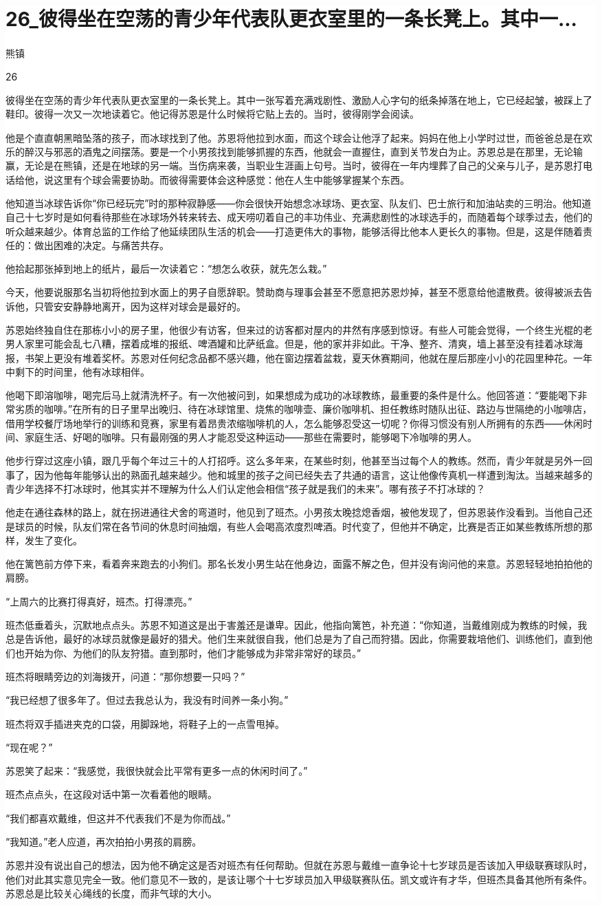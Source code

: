 # 26_彼得坐在空荡的青少年代表队更衣室里的一条长凳上。其中一...

熊镇

26

彼得坐在空荡的青少年代表队更衣室里的一条长凳上。其中一张写着充满戏剧性、激励人心字句的纸条掉落在地上，它已经起皱，被踩上了鞋印。彼得一次又一次地读着它。他记得苏恩是什么时候将它贴上去的。当时，彼得刚学会阅读。

他是个直直朝黑暗坠落的孩子，而冰球找到了他。苏恩将他拉到水面，而这个球会让他浮了起来。妈妈在他上小学时过世，而爸爸总是在欢乐的醉汉与邪恶的酒鬼之间摆荡。要是一个小男孩找到能够抓握的东西，他就会一直握住，直到关节发白为止。苏恩总是在那里，无论输赢，无论是在熊镇，还是在地球的另一端。当伤病来袭，当职业生涯画上句号。当时，彼得在一年内埋葬了自己的父亲与儿子，是苏恩打电话给他，说这里有个球会需要协助。而彼得需要体会这种感觉：他在人生中能够掌握某个东西。

他知道当冰球告诉你“你已经玩完”时的那种寂静感——你会很快开始想念冰球场、更衣室、队友们、巴士旅行和加油站卖的三明治。他知道自己十七岁时是如何看待那些在冰球场外转来转去、成天唠叨着自己的丰功伟业、充满悲剧性的冰球选手的，而随着每个球季过去，他们的听众越来越少。体育总监的工作给了他延续团队生活的机会——打造更伟大的事物，能够活得比他本人更长久的事物。但是，这是伴随着责任的：做出困难的决定。与痛苦共存。

他拾起那张掉到地上的纸片，最后一次读着它：“想怎么收获，就先怎么栽。”

今天，他要说服那名当初将他拉到水面上的男子自愿辞职。赞助商与理事会甚至不愿意把苏恩炒掉，甚至不愿意给他遣散费。彼得被派去告诉他，只管安安静静地离开，因为这样对球会是最好的。

苏恩始终独自住在那栋小小的房子里，他很少有访客，但来过的访客都对屋内的井然有序感到惊讶。有些人可能会觉得，一个终生光棍的老男人家里可能会乱七八糟，摆着成堆的报纸、啤酒罐和比萨纸盒。但是，他的家并非如此。干净、整齐、清爽，墙上甚至没有挂着冰球海报，书架上更没有堆着奖杯。苏恩对任何纪念品都不感兴趣，他在窗边摆着盆栽，夏天休赛期间，他就在屋后那座小小的花园里种花。一年中剩下的时间里，他有冰球相伴。

他喝下即溶咖啡，喝完后马上就清洗杯子。有一次他被问到，如果想成为成功的冰球教练，最重要的条件是什么。他回答道：“要能喝下非常劣质的咖啡。”在所有的日子里早出晚归、待在冰球馆里、烧焦的咖啡壶、廉价咖啡机、担任教练时随队出征、路边与世隔绝的小咖啡店，借用学校餐厅场地举行的训练和竞赛，家里有着昂贵浓缩咖啡机的人，怎么能够忍受这一切呢？你得习惯没有别人所拥有的东西——休闲时间、家庭生活、好喝的咖啡。只有最刚强的男人才能忍受这种运动——那些在需要时，能够喝下冷咖啡的男人。

他步行穿过这座小镇，跟几乎每个年过三十的人打招呼。这么多年来，在某些时刻，他甚至当过每个人的教练。然而，青少年就是另外一回事了，因为他每年能够认出的熟面孔越来越少。他和城里的孩子之间已经失去了共通的语言，这让他像传真机一样遭到淘汰。当越来越多的青少年选择不打冰球时，他其实并不理解为什么人们认定他会相信“孩子就是我们的未来”。哪有孩子不打冰球的？

他走在通往森林的路上，就在拐进通往犬舍的弯道时，他见到了班杰。小男孩太晚捻熄香烟，被他发现了，但苏恩装作没看到。当他自己还是球员的时候，队友们常在各节间的休息时间抽烟，有些人会喝高浓度烈啤酒。时代变了，但他并不确定，比赛是否正如某些教练所想的那样，发生了变化。

他在篱笆前方停下来，看着奔来跑去的小狗们。那名长发小男生站在他身边，面露不解之色，但并没有询问他的来意。苏恩轻轻地拍拍他的肩膀。

“上周六的比赛打得真好，班杰。打得漂亮。”

班杰低垂着头，沉默地点点头。苏恩不知道这是出于害羞还是谦卑。因此，他指向篱笆，补充道：“你知道，当戴维刚成为教练的时候，我总是告诉他，最好的冰球员就像是最好的猎犬。他们生来就很自我，他们总是为了自己而狩猎。因此，你需要栽培他们、训练他们，直到他们也开始为你、为他们的队友狩猎。直到那时，他们才能够成为非常非常好的球员。”

班杰将眼睛旁边的刘海拨开，问道：“那你想要一只吗？”

“我已经想了很多年了。但过去我总认为，我没有时间养一条小狗。”

班杰将双手插进夹克的口袋，用脚跺地，将鞋子上的一点雪甩掉。

“现在呢？”

苏恩笑了起来：“我感觉，我很快就会比平常有更多一点的休闲时间了。”

班杰点点头，在这段对话中第一次看着他的眼睛。

“我们都喜欢戴维，但这并不代表我们不是为你而战。”

“我知道。”老人应道，再次拍拍小男孩的肩膀。

苏恩并没有说出自己的想法，因为他不确定这是否对班杰有任何帮助。但就在苏恩与戴维一直争论十七岁球员是否该加入甲级联赛球队时，他们对此其实意见完全一致。他们意见不一致的，是该让哪个十七岁球员加入甲级联赛队伍。凯文或许有才华，但班杰具备其他所有条件。苏恩总是比较关心绳线的长度，而非气球的大小。
